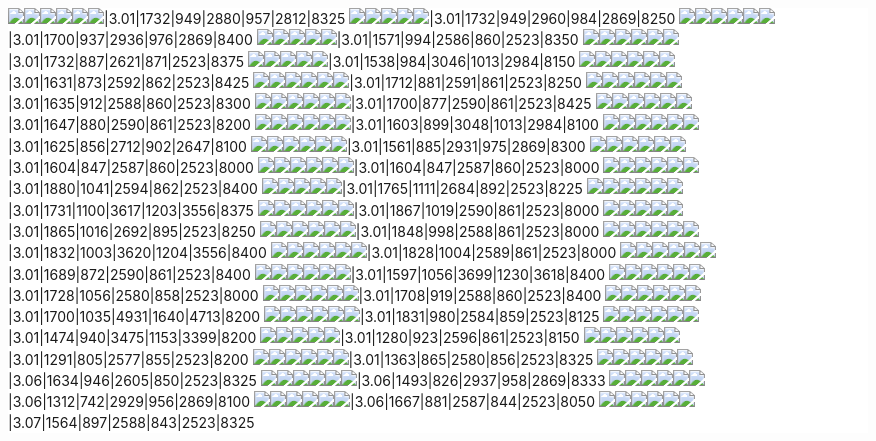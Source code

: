![](/item/3095.png)![](/item/6609.png)![](/item/1001.png)![](/item/1053.png)![](/item/1055.png)![](/item/1037.png)|3.01|1732|949|2880|957|2812|8325
![](/item/3095.png)![](/item/6630.png)![](/item/1001.png)![](/item/1055.png)![](/item/1038.png)|3.01|1732|949|2960|984|2869|8250
![](/item/3095.png)![](/item/3161.png)![](/item/1001.png)![](/item/1053.png)![](/item/1055.png)![](/item/1036.png)|3.01|1700|937|2936|976|2869|8400
![](/item/6671.png)![](/item/6333.png)![](/item/1001.png)![](/item/1053.png)![](/item/1055.png)|3.01|1571|994|2586|860|2523|8350
![](/item/3074.png)![](/item/3094.png)![](/item/1001.png)![](/item/1055.png)![](/item/1037.png)![](/item/1036.png)|3.01|1732|887|2621|871|2523|8375
![](/item/6671.png)![](/item/3071.png)![](/item/1001.png)![](/item/1053.png)![](/item/1055.png)|3.01|1538|984|3046|1013|2984|8150
![](/item/3508.png)![](/item/3094.png)![](/item/1001.png)![](/item/1053.png)![](/item/1055.png)![](/item/1037.png)|3.01|1631|873|2592|862|2523|8425
![](/item/3179.png)![](/item/3094.png)![](/item/1001.png)![](/item/1053.png)![](/item/1055.png)![](/item/1038.png)|3.01|1712|881|2591|861|2523|8250
![](/item/3095.png)![](/item/6333.png)![](/item/1001.png)![](/item/1053.png)![](/item/1055.png)![](/item/1036.png)|3.01|1635|912|2588|860|2523|8300
![](/item/3004.png)![](/item/3094.png)![](/item/1001.png)![](/item/1053.png)![](/item/1055.png)![](/item/1037.png)|3.01|1700|877|2590|861|2523|8425
![](/item/6694.png)![](/item/3094.png)![](/item/1001.png)![](/item/1053.png)![](/item/1055.png)![](/item/1036.png)|3.01|1647|880|2590|861|2523|8200
![](/item/3095.png)![](/item/3071.png)![](/item/1001.png)![](/item/1053.png)![](/item/1055.png)![](/item/1036.png)|3.01|1603|899|3048|1013|2984|8100
![](/item/6692.png)![](/item/3094.png)![](/item/1001.png)![](/item/1053.png)![](/item/1055.png)![](/item/1036.png)|3.01|1625|856|2712|902|2647|8100
![](/item/3095.png)![](/item/6632.png)![](/item/1001.png)![](/item/1053.png)![](/item/1055.png)![](/item/1036.png)|3.01|1561|885|2931|975|2869|8300
![](/item/6693.png)![](/item/3094.png)![](/item/1001.png)![](/item/1053.png)![](/item/1055.png)![](/item/1036.png)|3.01|1604|847|2587|860|2523|8000
![](/item/6696.png)![](/item/3094.png)![](/item/1001.png)![](/item/1053.png)![](/item/1055.png)![](/item/1036.png)|3.01|1604|847|2587|860|2523|8000
![](/item/3095.png)![](/item/3031.png)![](/item/1001.png)![](/item/1053.png)![](/item/1055.png)![](/item/1036.png)|3.01|1880|1041|2594|862|2523|8400
![](/item/6671.png)![](/item/3072.png)![](/item/1001.png)![](/item/1055.png)![](/item/1037.png)|3.01|1765|1111|2684|892|2523|8225
![](/item/6671.png)![](/item/6673.png)![](/item/1001.png)![](/item/1055.png)![](/item/1037.png)![](/item/1036.png)|3.01|1731|1100|3617|1203|3556|8375
![](/item/3095.png)![](/item/3033.png)![](/item/1001.png)![](/item/1053.png)![](/item/1055.png)![](/item/1036.png)|3.01|1867|1019|2590|861|2523|8000
![](/item/3095.png)![](/item/3072.png)![](/item/1001.png)![](/item/1055.png)![](/item/1038.png)|3.01|1865|1016|2692|895|2523|8250
![](/item/3095.png)![](/item/6676.png)![](/item/1001.png)![](/item/1053.png)![](/item/1055.png)![](/item/1036.png)|3.01|1848|998|2588|861|2523|8000
![](/item/3095.png)![](/item/6673.png)![](/item/1001.png)![](/item/1055.png)![](/item/1038.png)![](/item/1036.png)|3.01|1832|1003|3620|1204|3556|8400
![](/item/3095.png)![](/item/3036.png)![](/item/1001.png)![](/item/1053.png)![](/item/1055.png)![](/item/1036.png)|3.01|1828|1004|2589|861|2523|8000
![](/item/6675.png)![](/item/3094.png)![](/item/1001.png)![](/item/1053.png)![](/item/1055.png)![](/item/1036.png)|3.01|1689|872|2590|861|2523|8400
![](/item/6671.png)![](/item/3139.png)![](/item/1001.png)![](/item/1053.png)![](/item/1055.png)![](/item/1036.png)|3.01|1597|1056|3699|1230|3618|8400
![](/item/6671.png)![](/item/6695.png)![](/item/1001.png)![](/item/1053.png)![](/item/1055.png)![](/item/1036.png)|3.01|1728|1056|2580|858|2523|8000
![](/item/3031.png)![](/item/3094.png)![](/item/1001.png)![](/item/1053.png)![](/item/1055.png)![](/item/1036.png)|3.01|1708|919|2588|860|2523|8400
![](/item/6671.png)![](/item/3156.png)![](/item/1001.png)![](/item/1053.png)![](/item/1055.png)![](/item/1036.png)|3.01|1700|1035|4931|1640|4713|8200
![](/item/3095.png)![](/item/6695.png)![](/item/1001.png)![](/item/1053.png)![](/item/1055.png)![](/item/1037.png)|3.01|1831|980|2584|859|2523|8125
![](/item/3091.png)![](/item/3087.png)![](/item/1001.png)![](/item/1053.png)![](/item/1055.png)![](/item/1036.png)|3.01|1474|940|3475|1153|3399|8200
![](/item/3153.png)![](/item/3085.png)![](/item/1001.png)![](/item/1055.png)![](/item/1038.png)|3.01|1280|923|2596|861|2523|8150
![](/item/3115.png)![](/item/3094.png)![](/item/1001.png)![](/item/1053.png)![](/item/1055.png)![](/item/1036.png)|3.01|1291|805|2577|855|2523|8200
![](/item/3085.png)![](/item/3087.png)![](/item/1001.png)![](/item/1053.png)![](/item/1055.png)![](/item/1037.png)|3.01|1363|865|2580|856|2523|8325
![](/item/3153.png)![](/item/3006.png)![](/item/1055.png)![](/item/1038.png)![](/item/1038.png)![](/item/1037.png)|3.06|1634|946|2605|850|2523|8325
![](/item/3078.png)![](/item/3087.png)![](/item/1001.png)![](/item/1053.png)![](/item/1055.png)![](/item/1036.png)|3.06|1493|826|2937|958|2869|8333
![](/item/6631.png)![](/item/3085.png)![](/item/1001.png)![](/item/1053.png)![](/item/1055.png)![](/item/1036.png)|3.06|1312|742|2929|956|2869|8100
![](/item/3006.png)![](/item/3087.png)![](/item/1053.png)![](/item/1055.png)![](/item/1038.png)![](/item/1038.png)|3.06|1667|881|2587|844|2523|8050
![](/item/3095.png)![](/item/3046.png)![](/item/1001.png)![](/item/1053.png)![](/item/1055.png)![](/item/1037.png)|3.07|1564|897|2588|843|2523|8325